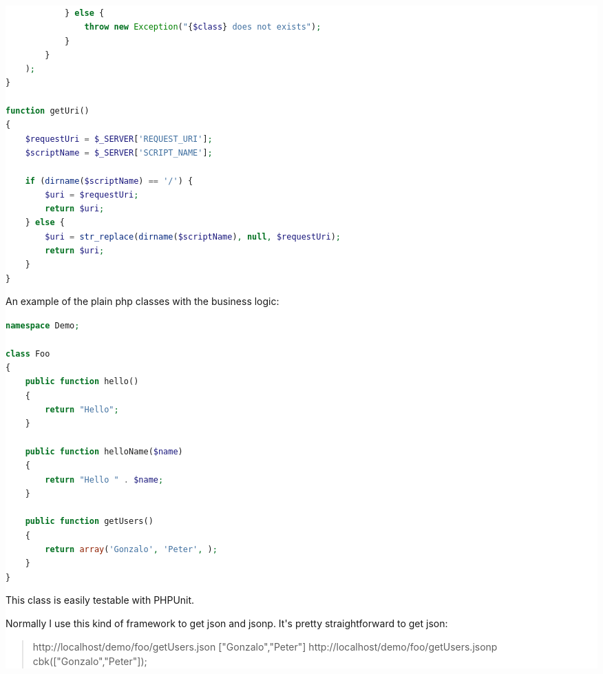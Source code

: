 ```php
            } else {
                throw new Exception("{$class} does not exists");
            }
        }
    );
}
 
function getUri()
{
    $requestUri = $_SERVER['REQUEST_URI'];
    $scriptName = $_SERVER['SCRIPT_NAME'];
 
    if (dirname($scriptName) == '/') {
        $uri = $requestUri;
        return $uri;
    } else {
        $uri = str_replace(dirname($scriptName), null, $requestUri);
        return $uri;
    }
}
```

An example of the plain php classes with the business logic: 

```php
namespace Demo;
 
class Foo
{
    public function hello()
    {
        return "Hello";
    }
 
    public function helloName($name)
    {
        return "Hello " . $name;
    }
 
    public function getUsers()
    {
        return array('Gonzalo', 'Peter', );
    }
}
```

This class is easily testable with PHPUnit.

Normally I use this kind of framework to get json and jsonp. It's pretty straightforward to get json:

> http://localhost/demo/foo/getUsers.json \["Gonzalo","Peter"\] http://localhost/demo/foo/getUsers.jsonp cbk(\["Gonzalo","Peter"\]);
